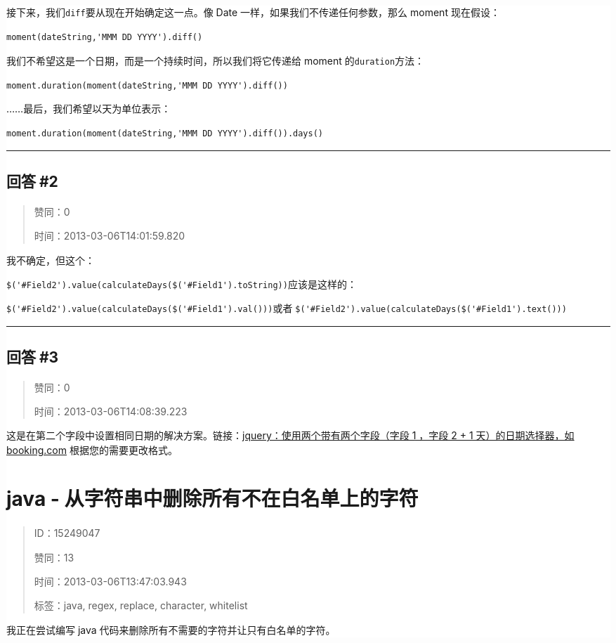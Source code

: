接下来，我们`diff`要从现在开始确定这一点。像 Date 一样，如果我们不传递任何参数，那么 moment 现在假设：

```
moment(dateString,'MMM DD YYYY').diff() 
```

我们不希望这是一个日期，而是一个持续时间，所以我们将它传递给 moment 的`duration`方法：

```
moment.duration(moment(dateString,'MMM DD YYYY').diff()) 
```

……最后，我们希望以天为单位表示：

```
moment.duration(moment(dateString,'MMM DD YYYY').diff()).days() 
```

* * *

## 回答 #2

> 赞同：0
> 
> 时间：2013-03-06T14:01:59.820

我不确定，但这个：

`$('#Field2').value(calculateDays($('#Field1').toString))`应该是这样的：

`$('#Field2').value(calculateDays($('#Field1').val()))`或者 `$('#Field2').value(calculateDays($('#Field1').text()))`

* * *

## 回答 #3

> 赞同：0
> 
> 时间：2013-03-06T14:08:39.223

这是在第二个字段中设置相同日期的解决方案。链接：[jquery：使用两个带有两个字段（字段 1 ，字段 2 + 1 天）的日期选择器，如 booking.com](https://stackoverflow.com/questions/14219296/jquery-using-two-datepicker-with-two-fields-field-1-field2-1-day-like-b) 根据您的需要更改格式。

# java - 从字符串中删除所有不在白名单上的字符

> ID：15249047
> 
> 赞同：13
> 
> 时间：2013-03-06T13:47:03.943
> 
> 标签：java, regex, replace, character, whitelist

我正在尝试编写 java 代码来删除所有不需要的字符并让只有白名单的字符。
